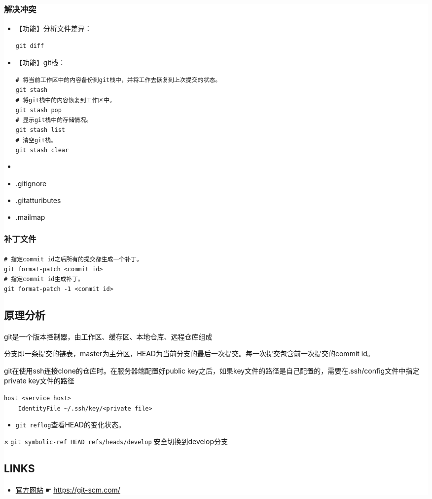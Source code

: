 ### 解决冲突

* 【功能】分析文件差异：

  ```shell
  git diff
  ```

* 【功能】git栈：

  ```shell
  # 将当前工作区中的内容备份到git栈中，并将工作去恢复到上次提交的状态。
  git stash
  # 将git栈中的内容恢复到工作区中。
  git stash pop
  # 显示git栈中的存储情况。
  git stash list
  # 清空git栈。
  git stash clear
  ```

* 


* .gitignore
* .gitattuributes
* .mailmap

### 补丁文件


```shell
# 指定commit id之后所有的提交都生成一个补丁。
git format-patch <commit id>
# 指定commit id生成补丁。
git format-patch -1 <commit id>
```




## 原理分析

git是一个版本控制器，由工作区、缓存区、本地仓库、远程仓库组成 


分支即一条提交的链表，master为主分区，HEAD为当前分支的最后一次提交。每一次提交包含前一次提交的commit id。

git在使用ssh连接clone的仓库时。在服务器端配置好public key之后，如果key文件的路径是自己配置的，需要在.ssh/config文件中指定private key文件的路径

```config
host <service host>
    IdentityFile ~/.ssh/key/<private file>
```




* `git reflog`查看HEAD的变化状态。


× `git symbolic-ref HEAD refs/heads/develop` 安全切换到develop分支

## LINKS

* [官方网站](https://git-scm.com/) ☛ <https://git-scm.com/>
